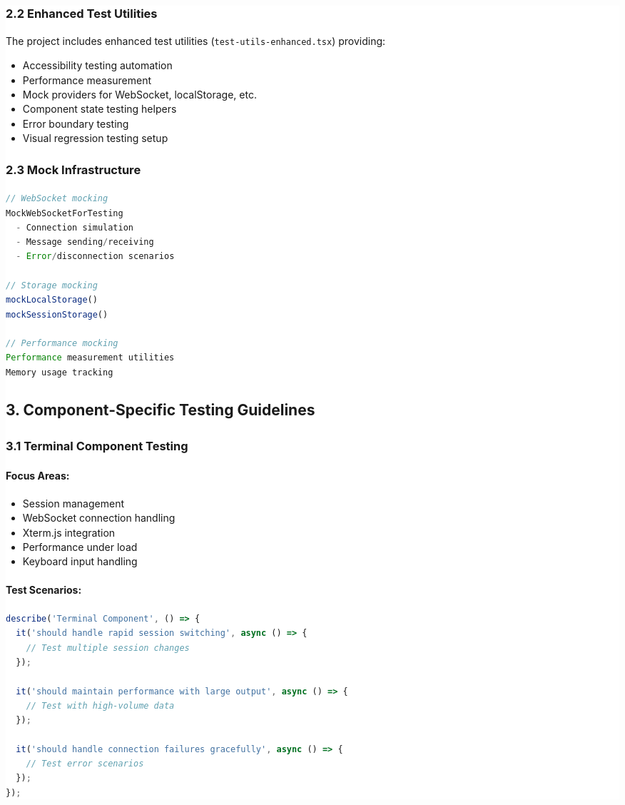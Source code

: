 ### 2.2 Enhanced Test Utilities

The project includes enhanced test utilities (`test-utils-enhanced.tsx`) providing:

- Accessibility testing automation
- Performance measurement
- Mock providers for WebSocket, localStorage, etc.
- Component state testing helpers
- Error boundary testing
- Visual regression testing setup

### 2.3 Mock Infrastructure

```typescript
// WebSocket mocking
MockWebSocketForTesting
  - Connection simulation
  - Message sending/receiving
  - Error/disconnection scenarios

// Storage mocking
mockLocalStorage()
mockSessionStorage()

// Performance mocking
Performance measurement utilities
Memory usage tracking
```

## 3. Component-Specific Testing Guidelines

### 3.1 Terminal Component Testing

#### Focus Areas:
- Session management
- WebSocket connection handling
- Xterm.js integration
- Performance under load
- Keyboard input handling

#### Test Scenarios:
```typescript
describe('Terminal Component', () => {
  it('should handle rapid session switching', async () => {
    // Test multiple session changes
  });
  
  it('should maintain performance with large output', async () => {
    // Test with high-volume data
  });
  
  it('should handle connection failures gracefully', async () => {
    // Test error scenarios
  });
});
```
